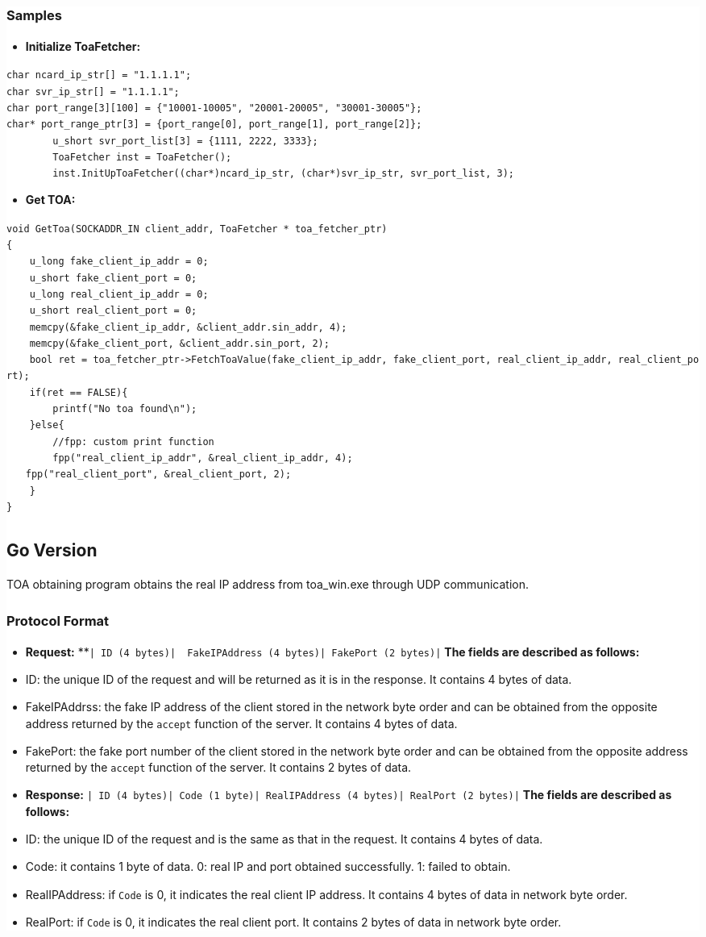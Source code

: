 ### Samples
- **Initialize ToaFetcher:**
```
char ncard_ip_str[] = "1.1.1.1";
char svr_ip_str[] = "1.1.1.1";
char port_range[3][100] = {"10001-10005", "20001-20005", "30001-30005"};
char* port_range_ptr[3] = {port_range[0], port_range[1], port_range[2]};
        u_short svr_port_list[3] = {1111, 2222, 3333};
        ToaFetcher inst = ToaFetcher();
        inst.InitUpToaFetcher((char*)ncard_ip_str, (char*)svr_ip_str, svr_port_list, 3);
```
- **Get TOA:**
```
void GetToa(SOCKADDR_IN client_addr, ToaFetcher * toa_fetcher_ptr)
{
	u_long fake_client_ip_addr = 0;
	u_short fake_client_port = 0;
	u_long real_client_ip_addr = 0;
	u_short real_client_port = 0;
	memcpy(&fake_client_ip_addr, &client_addr.sin_addr, 4);
	memcpy(&fake_client_port, &client_addr.sin_port, 2);
	bool ret = toa_fetcher_ptr->FetchToaValue(fake_client_ip_addr, fake_client_port, real_client_ip_addr, real_client_port);
	if(ret == FALSE){
		printf("No toa found\n");
	}else{
    	//fpp: custom print function
		fpp("real_client_ip_addr", &real_client_ip_addr, 4);	
　　fpp("real_client_port", &real_client_port, 2);
	}
}
```

## Go Version
TOA obtaining program obtains the real IP address from toa_win.exe through UDP communication.
### Protocol Format
- **Request:** **`| ID (4 bytes)|  FakeIPAddress (4 bytes)| FakePort (2 bytes)|`
 **The fields are described as follows:**
 - ID: the unique ID of the request and will be returned as it is in the response. It contains 4 bytes of data.
 - FakeIPAddrss: the fake IP address of the client stored in the network byte order and can be obtained from the opposite address returned by the `accept` function of the server. It contains 4 bytes of data.
 - FakePort: the fake port number of the client stored in the network byte order and can be obtained from the opposite address returned by the `accept` function of the server. It contains 2 bytes of data.

- **Response:** `| ID (4 bytes)| Code (1 byte)| RealIPAddress (4 bytes)| RealPort (2 bytes)|`
**The fields are described as follows:**
 - ID: the unique ID of the request and is the same as that in the request. It contains 4 bytes of data.
 - Code: it contains 1 byte of data. 0: real IP and port obtained successfully. 1: failed to obtain.
 - RealIPAddress: if `Code` is 0, it indicates the real client IP address. It contains 4 bytes of data in network byte order.
 - RealPort: if `Code` is 0, it indicates the real client port. It contains 2 bytes of data in network byte order.
